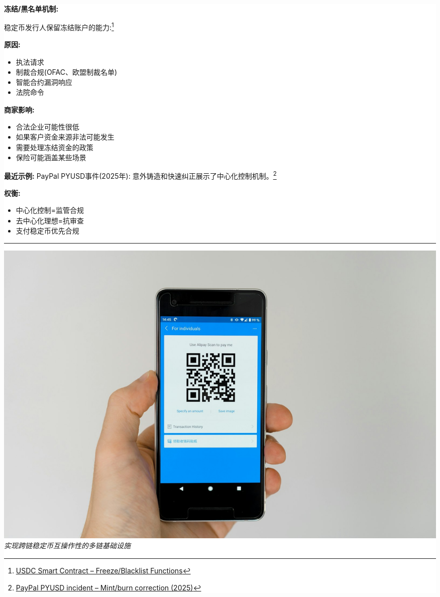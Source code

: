 **冻结/黑名单机制:**

稳定币发行人保留冻结账户的能力:[^16]

**原因:**
- 执法请求
- 制裁合规(OFAC、欧盟制裁名单)
- 智能合约漏洞响应
- 法院命令

**商家影响:**
- 合法企业可能性很低
- 如果客户资金来源非法可能发生
- 需要处理冻结资金的政策
- 保险可能涵盖某些场景

**最近示例:**
PayPal PYUSD事件(2025年): 意外铸造和快速纠正展示了中心化控制机制。[^17]

**权衡:**
- 中心化控制=监管合规
- 去中心化理想=抗审查
- 支付稳定币优先合规

---

![多链基础设施](../imgs/payment-architecture-multi-chain.jpg)
*实现跨链稳定币互操作性的多链基础设施*


[^1]: [Stablecoin reserve composition analysis (2025)](https://www.circle.com/en/usdc/transparency)
[^2]: [Terra/UST collapse analysis (2022)](https://www.coindesk.com/learn/the-fall-of-terra-a-timeline-of-the-meteoric-rise-and-crash-of-ust-and-luna)
[^3]: [Regulatory response to algorithmic stablecoins](https://www.coindesk.com/policy/algorithmic-stablecoin-regulation)
[^4]: [Circle Arc Documentation – USDC Gas Mechanism](https://developers.circle.com/arc/docs/usdc-gas)
[^5]: [Arc performance benchmarking](https://developers.circle.com/arc/docs/performance)
[^6]: [Tempo Technical Documentation – Multi-Stablecoin Gas](https://docs.tempo.org/gas-abstraction)
[^7]: [Stripe – Tempo Blockchain Announcement](https://stripe.com/blog/tempo-blockchain-launch)
[^8]: [Tether – Plasma and Stable Architecture](https://tether.io/ecosystem-architecture)
[^9]: [Tempo gas fee implementation details](https://docs.tempo.org/gas-implementation)
[^10]: [Circle Arc – Gas Fee Structure](https://developers.circle.com/arc/docs/fees)
[^11]: [Tether – USDT Gas Implementation](https://tether.io/developers/gas-implementation)
[^12]: [EIP-4337 and EIP-7702 Paymaster Specifications](https://eips.ethereum.org/EIPS/eip-4337)
[^13]: [Tether Stable paymaster implementation](https://tether.io/stable/paymaster)
[^14]: [Nasdaq – U.S. Genius Act Stablecoin Regulation](https://www.nasdaq.com/articles/genius-act-stablecoin-regulation-explained)
[^15]: [Federal stablecoin oversight framework (2025)](https://www.federalreserve.gov/publications/stablecoin-oversight-framework.htm)
[^16]: [USDC Smart Contract – Freeze/Blacklist Functions](https://etherscan.io/address/0xa0b86991c6218b36c1d19d4a2e9eb0ce3606eb48#code)
[^17]: [PayPal PYUSD incident – Mint/burn correction (2025)](https://newsroom.paypal-corp.com/2025-pyusd-incident-response)
[^18]: [Tether – USDT Variants Documentation (USDT0)](https://tether.io/developers/usdt-variants)
[^19]: [Circle Arc – Built-in FX Engine Technical Details](https://developers.circle.com/arc/docs/fx-engine)